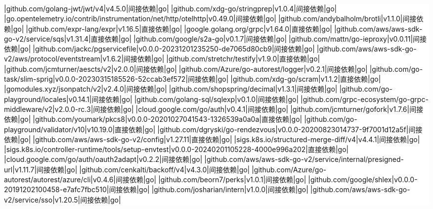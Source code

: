 |github.com/golang-jwt/jwt/v4|v4.5.0|间接依赖|go|
|github.com/xdg-go/stringprep|v1.0.4|间接依赖|go|
|go.opentelemetry.io/contrib/instrumentation/net/http/otelhttp|v0.49.0|间接依赖|go|
|github.com/andybalholm/brotli|v1.1.0|间接依赖|go|
|github.com/expr-lang/expr|v1.16.5|直接依赖|go|
|google.golang.org/grpc|v1.64.0|直接依赖|go|
|github.com/aws/aws-sdk-go-v2/service/sqs|v1.31.4|直接依赖|go|
|github.com/google/s2a-go|v0.1.7|间接依赖|go|
|github.com/mattn/go-ieproxy|v0.0.11|间接依赖|go|
|github.com/jackc/pgservicefile|v0.0.0-20231201235250-de7065d80cb9|间接依赖|go|
|github.com/aws/aws-sdk-go-v2/aws/protocol/eventstream|v1.6.2|间接依赖|go|
|github.com/stretchr/testify|v1.9.0|直接依赖|go|
|github.com/jcmturner/aescts/v2|v2.0.0|间接依赖|go|
|github.com/Azure/go-autorest/logger|v0.2.1|间接依赖|go|
|github.com/go-task/slim-sprig|v0.0.0-20230315185526-52ccab3ef572|间接依赖|go|
|github.com/xdg-go/scram|v1.1.2|直接依赖|go|
|gomodules.xyz/jsonpatch/v2|v2.4.0|间接依赖|go|
|github.com/shopspring/decimal|v1.3.1|间接依赖|go|
|github.com/go-playground/locales|v0.14.1|间接依赖|go|
|github.com/golang-sql/sqlexp|v0.1.0|间接依赖|go|
|github.com/grpc-ecosystem/go-grpc-middleware/v2|v2.0.0-rc.3|间接依赖|go|
|cloud.google.com/go/auth|v0.4.1|间接依赖|go|
|github.com/jcmturner/gofork|v1.7.6|间接依赖|go|
|github.com/youmark/pkcs8|v0.0.0-20201027041543-1326539a0a0a|直接依赖|go|
|github.com/go-playground/validator/v10|v10.19.0|直接依赖|go|
|github.com/dgryski/go-rendezvous|v0.0.0-20200823014737-9f7001d12a5f|间接依赖|go|
|github.com/aws/aws-sdk-go-v2/config|v1.27.11|直接依赖|go|
|sigs.k8s.io/structured-merge-diff/v4|v4.4.1|间接依赖|go|
|sigs.k8s.io/controller-runtime/tools/setup-envtest|v0.0.0-20240201105228-4000e996a202|直接依赖|go|
|cloud.google.com/go/auth/oauth2adapt|v0.2.2|间接依赖|go|
|github.com/aws/aws-sdk-go-v2/service/internal/presigned-url|v1.11.7|间接依赖|go|
|github.com/cenkalti/backoff/v4|v4.3.0|间接依赖|go|
|github.com/Azure/go-autorest/autorest/azure/cli|v0.4.6|间接依赖|go|
|github.com/beorn7/perks|v1.0.1|间接依赖|go|
|github.com/google/shlex|v0.0.0-20191202100458-e7afc7fbc510|间接依赖|go|
|github.com/josharian/intern|v1.0.0|间接依赖|go|
|github.com/aws/aws-sdk-go-v2/service/sso|v1.20.5|间接依赖|go|